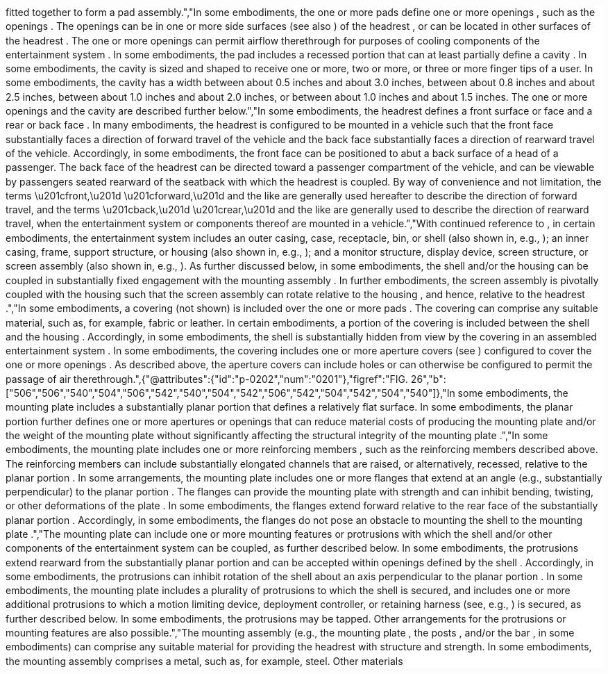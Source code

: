 fitted together to form a pad assembly.","In some embodiments, the one or more pads  define one or more openings , such as the openings . The openings  can be in one or more side surfaces  (see also ) of the headrest , or can be located in other surfaces of the headrest . The one or more openings  can permit airflow therethrough for purposes of cooling components of the entertainment system . In some embodiments, the pad includes a recessed portion that can at least partially define a cavity . In some embodiments, the cavity  is sized and shaped to receive one or more, two or more, or three or more finger tips of a user. In some embodiments, the cavity has a width between about 0.5 inches and about 3.0 inches, between about 0.8 inches and about 2.5 inches, between about 1.0 inches and about 2.0 inches, or between about 1.0 inches and about 1.5 inches. The one or more openings  and the cavity  are described further below.","In some embodiments, the headrest  defines a front surface or face  and a rear or back face . In many embodiments, the headrest  is configured to be mounted in a vehicle such that the front face  substantially faces a direction of forward travel of the vehicle and the back face  substantially faces a direction of rearward travel of the vehicle. Accordingly, in some embodiments, the front face  can be positioned to abut a back surface of a head of a passenger. The back face  of the headrest  can be directed toward a passenger compartment of the vehicle, and can be viewable by passengers seated rearward of the seatback  with which the headrest  is coupled. By way of convenience and not limitation, the terms \u201cfront,\u201d \u201cforward,\u201d and the like are generally used hereafter to describe the direction of forward travel, and the terms \u201cback,\u201d \u201crear,\u201d and the like are generally used to describe the direction of rearward travel, when the entertainment system  or components thereof are mounted in a vehicle.","With continued reference to , in certain embodiments, the entertainment system  includes an outer casing, case, receptacle, bin, or shell  (also shown in, e.g., ); an inner casing, frame, support structure, or housing  (also shown in, e.g., ); and a monitor structure, display device, screen structure, or screen assembly  (also shown in, e.g., ). As further discussed below, in some embodiments, the shell  and\/or the housing  can be coupled in substantially fixed engagement with the mounting assembly . In further embodiments, the screen assembly  is pivotally coupled with the housing  such that the screen assembly  can rotate relative to the housing , and hence, relative to the headrest .","In some embodiments, a covering (not shown) is included over the one or more pads . The covering can comprise any suitable material, such as, for example, fabric or leather. In certain embodiments, a portion of the covering is included between the shell  and the housing . Accordingly, in some embodiments, the shell  is substantially hidden from view by the covering in an assembled entertainment system . In some embodiments, the covering includes one or more aperture covers  (see ) configured to cover the one or more openings . As described above, the aperture covers  can include holes or can otherwise be configured to permit the passage of air therethrough.",{"@attributes":{"id":"p-0202","num":"0201"},"figref":"FIG. 26","b":["506","506","540","504","506","542","540","504","542","506","542","504","542","504","540"]},"In some embodiments, the mounting plate  includes a substantially planar portion  that defines a relatively flat surface. In some embodiments, the planar portion  further defines one or more apertures or openings  that can reduce material costs of producing the mounting plate  and\/or the weight of the mounting plate  without significantly affecting the structural integrity of the mounting plate .","In some embodiments, the mounting plate  includes one or more reinforcing members , such as the reinforcing members  described above. The reinforcing members  can include substantially elongated channels that are raised, or alternatively, recessed, relative to the planar portion . In some arrangements, the mounting plate  includes one or more flanges  that extend at an angle (e.g., substantially perpendicular) to the planar portion . The flanges  can provide the mounting plate  with strength and can inhibit bending, twisting, or other deformations of the plate . In some embodiments, the flanges  extend forward relative to the rear face of the substantially planar portion . Accordingly, in some embodiments, the flanges  do not pose an obstacle to mounting the shell  to the mounting plate .","The mounting plate  can include one or more mounting features or protrusions  with which the shell  and\/or other components of the entertainment system  can be coupled, as further described below. In some embodiments, the protrusions  extend rearward from the substantially planar portion  and can be accepted within openings defined by the shell . Accordingly, in some embodiments, the protrusions  can inhibit rotation of the shell  about an axis perpendicular to the planar portion . In some embodiments, the mounting plate  includes a plurality of protrusions to which the shell  is secured, and includes one or more additional protrusions to which a motion limiting device, deployment controller, or retaining harness  (see, e.g., ) is secured, as further described below. In some embodiments, the protrusions  may be tapped. Other arrangements for the protrusions or mounting features  are also possible.","The mounting assembly  (e.g., the mounting plate , the posts , and\/or the bar , in some embodiments) can comprise any suitable material for providing the headrest  with structure and strength. In some embodiments, the mounting assembly  comprises a metal, such as, for example, steel. Other materials